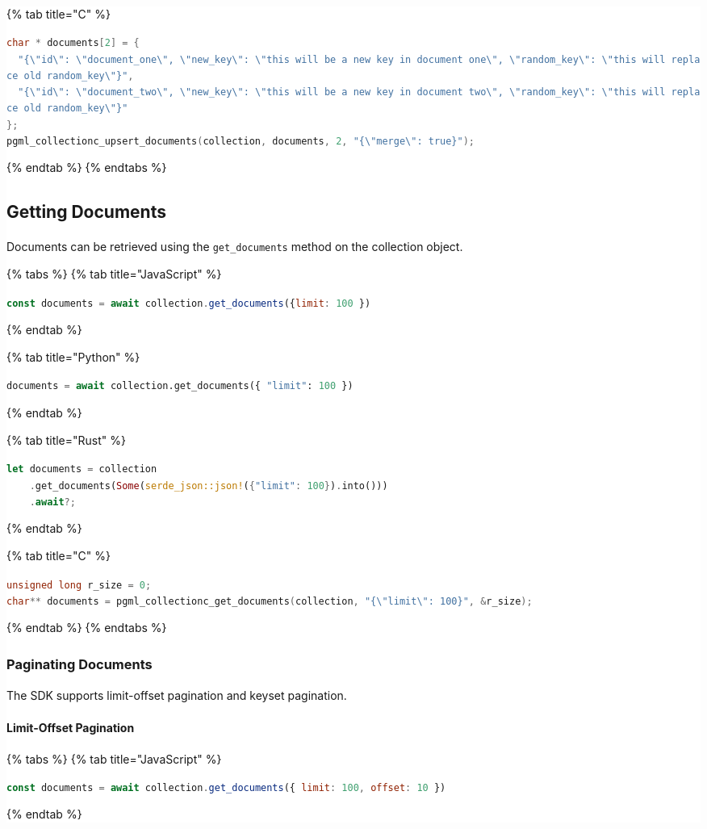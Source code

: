 {% tab title="C" %}
```c
char * documents[2] = {
  "{\"id\": \"document_one\", \"new_key\": \"this will be a new key in document one\", \"random_key\": \"this will replace old random_key\"}",
  "{\"id\": \"document_two\", \"new_key\": \"this will be a new key in document two\", \"random_key\": \"this will replace old random_key\"}"
};
pgml_collectionc_upsert_documents(collection, documents, 2, "{\"merge\": true}");
```
{% endtab %}
{% endtabs %}

## Getting Documents

Documents can be retrieved using the `get_documents` method on the collection object.

{% tabs %}
{% tab title="JavaScript" %}
```javascript
const documents = await collection.get_documents({limit: 100 })
```
{% endtab %}

{% tab title="Python" %}
```python
documents = await collection.get_documents({ "limit": 100 })
```
{% endtab %}

{% tab title="Rust" %}
```rust
let documents = collection
    .get_documents(Some(serde_json::json!({"limit": 100}).into()))
    .await?;
```
{% endtab %}

{% tab title="C" %}
```c
unsigned long r_size = 0;
char** documents = pgml_collectionc_get_documents(collection, "{\"limit\": 100}", &r_size);
```
{% endtab %}
{% endtabs %}

### Paginating Documents

The SDK supports limit-offset pagination and keyset pagination.

#### Limit-Offset Pagination

{% tabs %}
{% tab title="JavaScript" %}
```javascript
const documents = await collection.get_documents({ limit: 100, offset: 10 })
```
{% endtab %}
